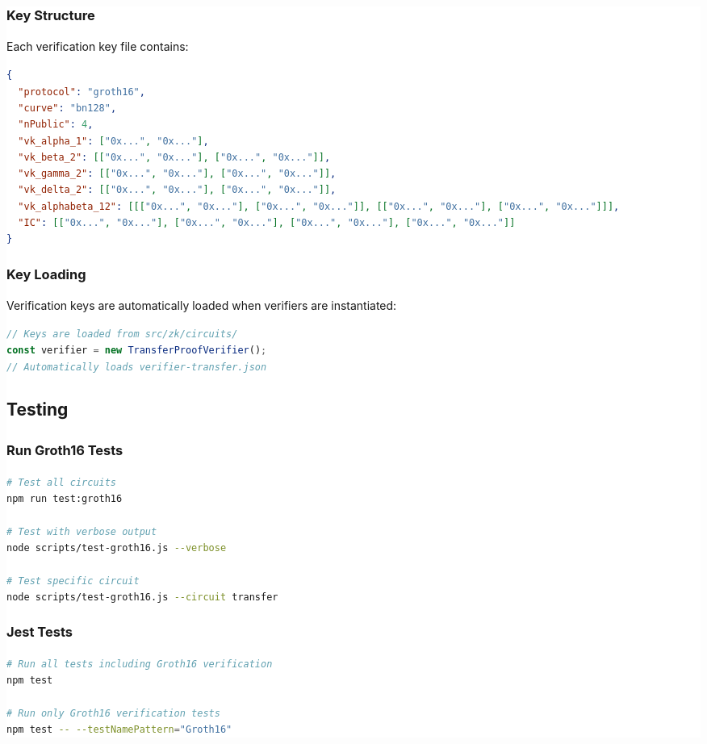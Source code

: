 ### Key Structure

Each verification key file contains:

```json
{
  "protocol": "groth16",
  "curve": "bn128",
  "nPublic": 4,
  "vk_alpha_1": ["0x...", "0x..."],
  "vk_beta_2": [["0x...", "0x..."], ["0x...", "0x..."]],
  "vk_gamma_2": [["0x...", "0x..."], ["0x...", "0x..."]],
  "vk_delta_2": [["0x...", "0x..."], ["0x...", "0x..."]],
  "vk_alphabeta_12": [[["0x...", "0x..."], ["0x...", "0x..."]], [["0x...", "0x..."], ["0x...", "0x..."]]],
  "IC": [["0x...", "0x..."], ["0x...", "0x..."], ["0x...", "0x..."], ["0x...", "0x..."]]
}
```

### Key Loading

Verification keys are automatically loaded when verifiers are instantiated:

```typescript
// Keys are loaded from src/zk/circuits/
const verifier = new TransferProofVerifier();
// Automatically loads verifier-transfer.json
```

## Testing

### Run Groth16 Tests

```bash
# Test all circuits
npm run test:groth16

# Test with verbose output
node scripts/test-groth16.js --verbose

# Test specific circuit
node scripts/test-groth16.js --circuit transfer
```

### Jest Tests

```bash
# Run all tests including Groth16 verification
npm test

# Run only Groth16 verification tests
npm test -- --testNamePattern="Groth16"
```
